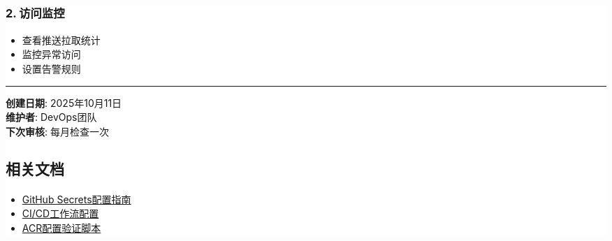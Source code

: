 ### 2. 访问监控
- 查看推送拉取统计
- 监控异常访问
- 设置告警规则

---

**创建日期**: 2025年10月11日  
**维护者**: DevOps团队  
**下次审核**: 每月检查一次

## 相关文档
- [GitHub Secrets配置指南](.github/secrets/SECRETS_SETUP.md)
- [CI/CD工作流配置](.github/workflows/ci-cd.yml)
- [ACR配置验证脚本](scripts/deployment/acr-config-validator.sh)